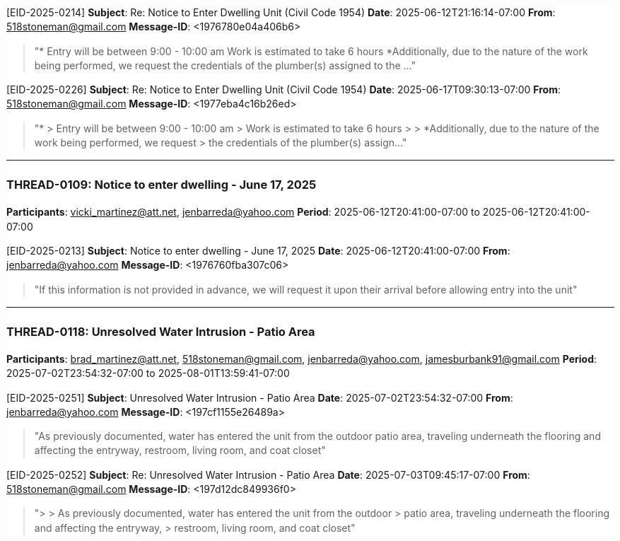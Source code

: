 [EID-2025-0214]
**Subject**: Re: Notice to Enter Dwelling Unit (Civil Code 1954)
**Date**: 2025-06-12T21:16:14-07:00
**From**: 518stoneman@gmail.com
**Message-ID**: <1976780e04a406b6>
> "* Entry will be between 9:00 - 10:00 am Work is estimated to take 6 hours *Additionally, due to the nature of the work being performed, we request the credentials of the plumber(s) assigned to the ..."

[EID-2025-0226]
**Subject**: Re: Notice to Enter Dwelling Unit (Civil Code 1954)
**Date**: 2025-06-17T09:30:13-07:00
**From**: 518stoneman@gmail.com
**Message-ID**: <1977eba4c16b26ed>
> "* > Entry will be between 9:00 - 10:00 am > Work is estimated to take 6 hours > > *Additionally, due to the nature of the work being performed, we request > the credentials of the plumber(s) assign..."

---

### THREAD-0109: Notice to enter dwelling - June 17, 2025
**Participants**: vicki_martinez@att.net, jenbarreda@yahoo.com
**Period**: 2025-06-12T20:41:00-07:00 to 2025-06-12T20:41:00-07:00

[EID-2025-0213]
**Subject**: Notice to enter dwelling - June 17, 2025
**Date**: 2025-06-12T20:41:00-07:00
**From**: jenbarreda@yahoo.com
**Message-ID**: <1976760fba307c06>
> "If this information is not provided in advance, we will request it upon their arrival before allowing entry into the unit"

---

### THREAD-0118: Unresolved Water Intrusion - Patio Area
**Participants**: brad_martinez@att.net, 518stoneman@gmail.com, jenbarreda@yahoo.com, jamesburbank91@gmail.com
**Period**: 2025-07-02T23:54:32-07:00 to 2025-08-01T13:59:41-07:00

[EID-2025-0251]
**Subject**: Unresolved Water Intrusion - Patio Area
**Date**: 2025-07-02T23:54:32-07:00
**From**: jenbarreda@yahoo.com
**Message-ID**: <197cf1155e26489a>
> "As previously documented, water has entered the unit from the outdoor patio area, traveling underneath the flooring and affecting the entryway, restroom, living room, and coat closet"

[EID-2025-0252]
**Subject**: Re: Unresolved Water Intrusion - Patio Area
**Date**: 2025-07-03T09:45:17-07:00
**From**: 518stoneman@gmail.com
**Message-ID**: <197d12dc849936f0>
> "> > As previously documented, water has entered the unit from the outdoor > patio area, traveling underneath the flooring and affecting the entryway, > restroom, living room, and coat closet"
